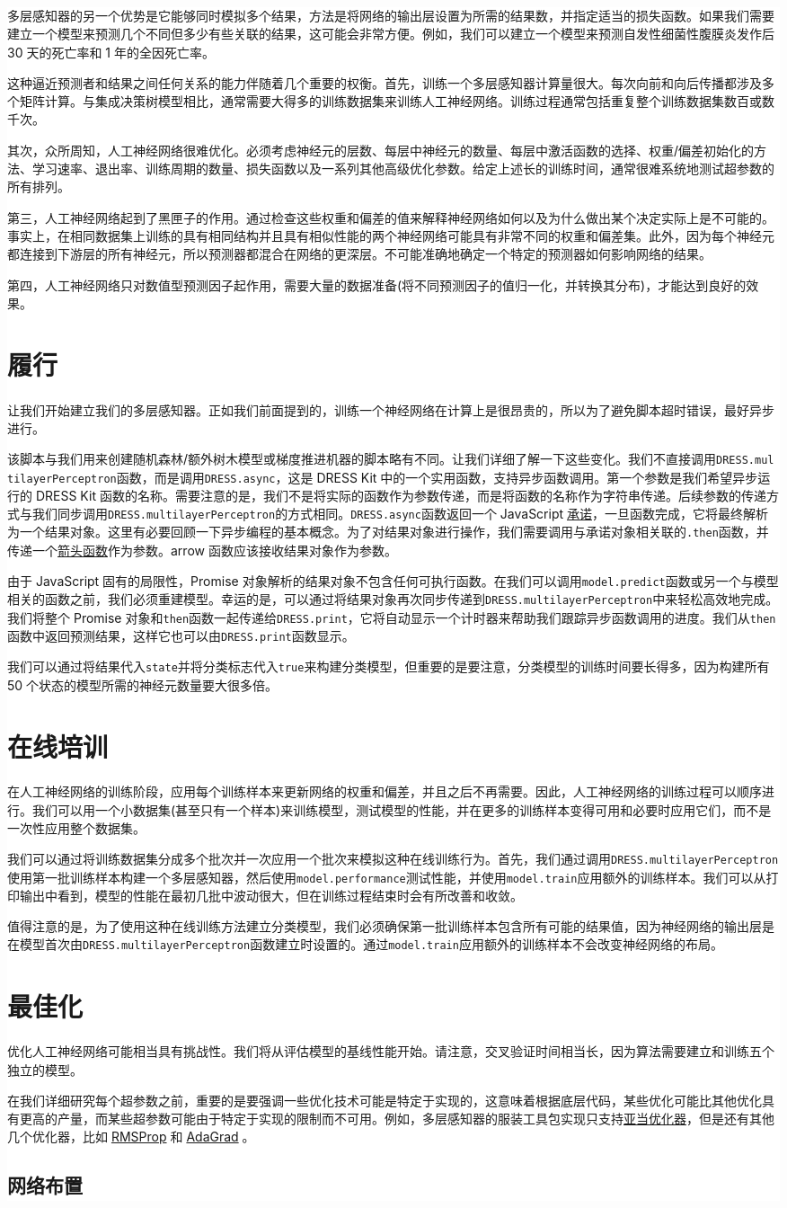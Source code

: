 多层感知器的另一个优势是它能够同时模拟多个结果，方法是将网络的输出层设置为所需的结果数，并指定适当的损失函数。如果我们需要建立一个模型来预测几个不同但多少有些关联的结果，这可能会非常方便。例如，我们可以建立一个模型来预测自发性细菌性腹膜炎发作后 30 天的死亡率和 1 年的全因死亡率。

这种逼近预测者和结果之间任何关系的能力伴随着几个重要的权衡。首先，训练一个多层感知器计算量很大。每次向前和向后传播都涉及多个矩阵计算。与集成决策树模型相比，通常需要大得多的训练数据集来训练人工神经网络。训练过程通常包括重复整个训练数据集数百或数千次。

其次，众所周知，人工神经网络很难优化。必须考虑神经元的层数、每层中神经元的数量、每层中激活函数的选择、权重/偏差初始化的方法、学习速率、退出率、训练周期的数量、损失函数以及一系列其他高级优化参数。给定上述长的训练时间，通常很难系统地测试超参数的所有排列。

第三，人工神经网络起到了黑匣子的作用。通过检查这些权重和偏差的值来解释神经网络如何以及为什么做出某个决定实际上是不可能的。事实上，在相同数据集上训练的具有相同结构并且具有相似性能的两个神经网络可能具有非常不同的权重和偏差集。此外，因为每个神经元都连接到下游层的所有神经元，所以预测器都混合在网络的更深层。不可能准确地确定一个特定的预测器如何影响网络的结果。

第四，人工神经网络只对数值型预测因子起作用，需要大量的数据准备(将不同预测因子的值归一化，并转换其分布)，才能达到良好的效果。

# 履行

让我们开始建立我们的多层感知器。正如我们前面提到的，训练一个神经网络在计算上是很昂贵的，所以为了避免脚本超时错误，最好异步进行。

该脚本与我们用来创建随机森林/额外树木模型或梯度推进机器的脚本略有不同。让我们详细了解一下这些变化。我们不直接调用`DRESS.multilayerPerceptron`函数，而是调用`DRESS.async`，这是 DRESS Kit 中的一个实用函数，支持异步函数调用。第一个参数是我们希望异步运行的 DRESS Kit 函数的名称。需要注意的是，我们不是将实际的函数作为参数传递，而是将函数的名称作为字符串传递。后续参数的传递方式与我们同步调用`DRESS.multilayerPerceptron`的方式相同。`DRESS.async`函数返回一个 JavaScript [承诺](https://developer.mozilla.org/en-US/docs/web/javascript/reference/global_objects/promise)，一旦函数完成，它将最终解析为一个结果对象。这里有必要回顾一下异步编程的基本概念。为了对结果对象进行操作，我们需要调用与承诺对象相关联的`.then`函数，并传递一个[箭头函数](https://developer.mozilla.org/en-US/docs/Web/JavaScript/Reference/Functions/Arrow_functions)作为参数。arrow 函数应该接收结果对象作为参数。

由于 JavaScript 固有的局限性，Promise 对象解析的结果对象不包含任何可执行函数。在我们可以调用`model.predict`函数或另一个与模型相关的函数之前，我们必须重建模型。幸运的是，可以通过将结果对象再次同步传递到`DRESS.multilayerPerceptron`中来轻松高效地完成。我们将整个 Promise 对象和`then`函数一起传递给`DRESS.print`，它将自动显示一个计时器来帮助我们跟踪异步函数调用的进度。我们从`then`函数中返回预测结果，这样它也可以由`DRESS.print`函数显示。

我们可以通过将结果代入`state`并将分类标志代入`true`来构建分类模型，但重要的是要注意，分类模型的训练时间要长得多，因为构建所有 50 个状态的模型所需的神经元数量要大很多倍。

# 在线培训

在人工神经网络的训练阶段，应用每个训练样本来更新网络的权重和偏差，并且之后不再需要。因此，人工神经网络的训练过程可以顺序进行。我们可以用一个小数据集(甚至只有一个样本)来训练模型，测试模型的性能，并在更多的训练样本变得可用和必要时应用它们，而不是一次性应用整个数据集。

我们可以通过将训练数据集分成多个批次并一次应用一个批次来模拟这种在线训练行为。首先，我们通过调用`DRESS.multilayerPerceptron`使用第一批训练样本构建一个多层感知器，然后使用`model.performance`测试性能，并使用`model.train`应用额外的训练样本。我们可以从打印输出中看到，模型的性能在最初几批中波动很大，但在训练过程结束时会有所改善和收敛。

值得注意的是，为了使用这种在线训练方法建立分类模型，我们必须确保第一批训练样本包含所有可能的结果值，因为神经网络的输出层是在模型首次由`DRESS.multilayerPerceptron`函数建立时设置的。通过`model.train`应用额外的训练样本不会改变神经网络的布局。

# 最佳化

优化人工神经网络可能相当具有挑战性。我们将从评估模型的基线性能开始。请注意，交叉验证时间相当长，因为算法需要建立和训练五个独立的模型。

在我们详细研究每个超参数之前，重要的是要强调一些优化技术可能是特定于实现的，这意味着根据底层代码，某些优化可能比其他优化具有更高的产量，而某些超参数可能由于特定于实现的限制而不可用。例如，多层感知器的服装工具包实现只支持[亚当优化器](https://optimization.cbe.cornell.edu/index.php?title=Adam)，但是还有其他几个优化器，比如 [RMSProp](https://optimization.cbe.cornell.edu/index.php?title=RMSProp) 和 [AdaGrad](https://en.wikipedia.org/wiki/Stochastic_gradient_descent#Extensions_and_variants) 。

## 网络布置
